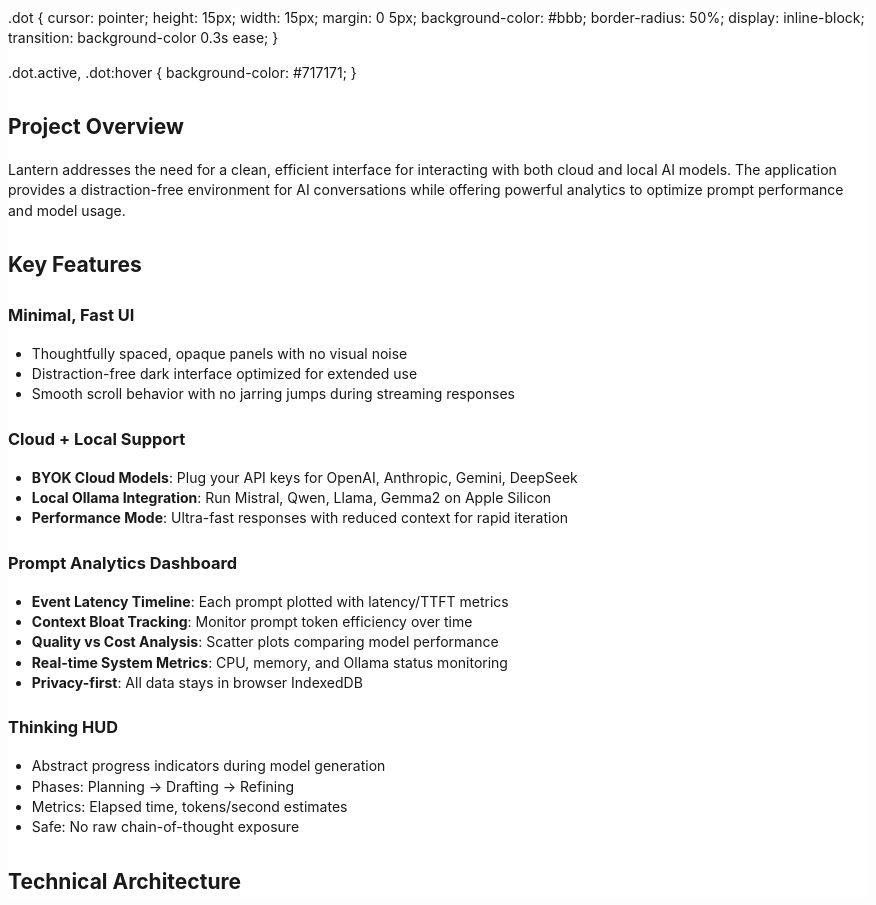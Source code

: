 .dot {
  cursor: pointer;
  height: 15px;
  width: 15px;
  margin: 0 5px;
  background-color: #bbb;
  border-radius: 50%;
  display: inline-block;
  transition: background-color 0.3s ease;
}

.dot.active, .dot:hover {
  background-color: #717171;
}
</style>

## Project Overview

Lantern addresses the need for a clean, efficient interface for interacting with both cloud and local AI models. The application provides a distraction-free environment for AI conversations while offering powerful analytics to optimize prompt performance and model usage.

## Key Features

### Minimal, Fast UI
- Thoughtfully spaced, opaque panels with no visual noise
- Distraction-free dark interface optimized for extended use
- Smooth scroll behavior with no jarring jumps during streaming responses

### Cloud + Local Support
- **BYOK Cloud Models**: Plug your API keys for OpenAI, Anthropic, Gemini, DeepSeek
- **Local Ollama Integration**: Run Mistral, Qwen, Llama, Gemma2 on Apple Silicon
- **Performance Mode**: Ultra-fast responses with reduced context for rapid iteration

### Prompt Analytics Dashboard
- **Event Latency Timeline**: Each prompt plotted with latency/TTFT metrics
- **Context Bloat Tracking**: Monitor prompt token efficiency over time
- **Quality vs Cost Analysis**: Scatter plots comparing model performance
- **Real-time System Metrics**: CPU, memory, and Ollama status monitoring
- **Privacy-first**: All data stays in browser IndexedDB

### Thinking HUD
- Abstract progress indicators during model generation
- Phases: Planning → Drafting → Refining
- Metrics: Elapsed time, tokens/second estimates
- Safe: No raw chain-of-thought exposure

## Technical Architecture
